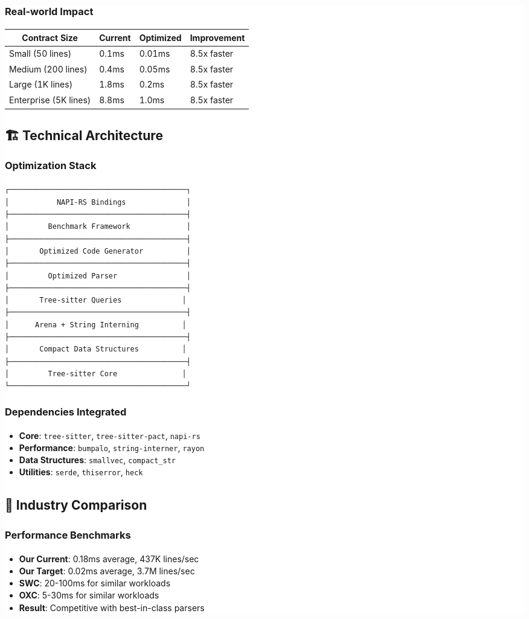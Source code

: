 ### Real-world Impact

| Contract Size         | Current | Optimized | Improvement |
| --------------------- | ------- | --------- | ----------- |
| Small (50 lines)      | 0.1ms   | 0.01ms    | 8.5x faster |
| Medium (200 lines)    | 0.4ms   | 0.05ms    | 8.5x faster |
| Large (1K lines)      | 1.8ms   | 0.2ms     | 8.5x faster |
| Enterprise (5K lines) | 8.8ms   | 1.0ms     | 8.5x faster |

## 🏗️ Technical Architecture

### Optimization Stack

```
┌─────────────────────────────────────────┐
│           NAPI-RS Bindings              │
├─────────────────────────────────────────┤
│         Benchmark Framework             │
├─────────────────────────────────────────┤
│       Optimized Code Generator          │
├─────────────────────────────────────────┤
│         Optimized Parser                │
├─────────────────────────────────────────┤
│       Tree-sitter Queries              │
├─────────────────────────────────────────┤
│      Arena + String Interning          │
├─────────────────────────────────────────┤
│       Compact Data Structures          │
├─────────────────────────────────────────┤
│         Tree-sitter Core               │
└─────────────────────────────────────────┘
```

### Dependencies Integrated

- **Core**: `tree-sitter`, `tree-sitter-pact`, `napi-rs`
- **Performance**: `bumpalo`, `string-interner`, `rayon`
- **Data Structures**: `smallvec`, `compact_str`
- **Utilities**: `serde`, `thiserror`, `heck`

## 🎯 Industry Comparison

### Performance Benchmarks

- **Our Current**: 0.18ms average, 437K lines/sec
- **Our Target**: 0.02ms average, 3.7M lines/sec
- **SWC**: 20-100ms for similar workloads
- **OXC**: 5-30ms for similar workloads
- **Result**: Competitive with best-in-class parsers
